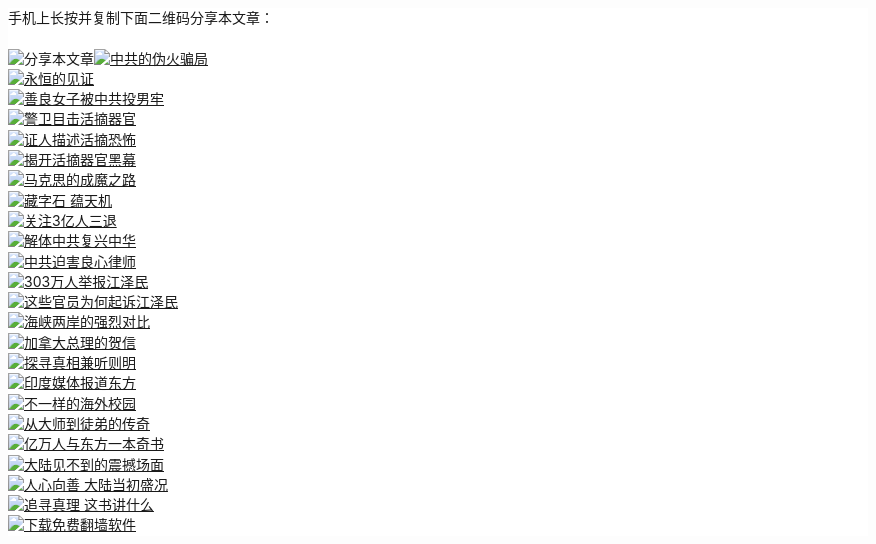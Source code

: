 ####
手机上长按并复制下面二维码分享本文章：<br><br><img src="http://d1p1.ip.zn2.us/v.php?action=qrcode&url=https://github.com/gzhsl204/djy/blob/master/gb/19/11/11/n11648932.md%231" title="分享本文章"></td><td VALIGN=TOP><a href="https://github.com/gzhsl204/djy/blob/master/gb/16/1/21/n4622075.md?dfh#1" target="_blank"><img src="https://gitlab.com/szzdlab/djy/raw/master/gb/300/wei-f1.jpg" title="中共的伪火骗局"  alt="中共的伪火骗局"></a><br><a href="https://github.com/gzhsl204/www/blob/master/README.md?dfh#9" target="_blank"><img src="https://gitlab.com/szzdlab/djy/raw/master/gb/300/yong-h.jpg" title="永恒的见证"  alt="永恒的见证"></a><br><a href="https://github.com/gzhsl204/djy/blob/master/gb/13/9/29/n3974789.md?dfh#1" target="_blank"><img src="https://gitlab.com/szzdlab/djy/raw/master/gb/300/shang-lnz.jpg" title="善良女子被中共投男牢"  alt="善良女子被中共投男牢"></a><br><a href="https://github.com/gzhsl204/djy/blob/master/gb/16/3/16/n4663449.md?dfh#1" target="_blank"><img src="https://gitlab.com/szzdlab/djy/raw/master/gb/300/huo-z3.jpg" title="警卫目击活摘器官"  alt="警卫目击活摘器官"></a><br><a href="https://github.com/gzhsl204/djy/blob/master/gb/16/8/7/n8177641.md?dfh#1" target="_blank"><img src="https://gitlab.com/szzdlab/djy/raw/master/gb/300/huo-z4.jpg" title="证人描述活摘恐怖"  alt="证人描述活摘恐怖"></a><br><a href="https://github.com/gzhsl204/djy/blob/master/gb/10/4/19/n2881569.md?dfh#1" target="_blank"><img src="https://gitlab.com/szzdlab/djy/raw/master/gb/300/huo-z1.jpg" title="揭开活摘器官黑幕"  alt="揭开活摘器官黑幕"></a><br><a href="https://github.com/gzhsl204/djy/blob/master/gb/10/11/7/n3077476.md?dfh#1" target="_blank"><img src="https://gitlab.com/szzdlab/djy/raw/master/gb/300/ma-ks.jpg" title="马克思的成魔之路"  alt="马克思的成魔之路"></a><br><a href="https://github.com/gzhsl204/djy/blob/master/gb/14/6/9/n4173977.md?dfh#1" target="_blank"><img src="https://gitlab.com/szzdlab/djy/raw/master/gb/300/chang-zs.jpg" title="藏字石 蕴天机"  alt="藏字石 蕴天机"></a><br><a href="https://github.com/gzhsl204/djy/blob/master/gb/18/5/10/n10381511.md?dfh#1" target="_blank"><img src="https://gitlab.com/szzdlab/djy/raw/master/gb/300/st1.jpg" title="关注3亿人三退"  alt="关注3亿人三退"></a><br><a href="https://github.com/gzhsl204/djy/blob/master/gb/18/3/21/n10237682.md?dfh#1" target="_blank"><img src="https://gitlab.com/szzdlab/djy/raw/master/gb/300/jie-t.jpg" title="解体中共复兴中华"  alt="解体中共复兴中华"></a><br><a href="https://github.com/gzhsl204/djy/blob/master/gb/9/2/9/n2422991.md?dfh#1" target="_blank"><img src="https://gitlab.com/szzdlab/djy/raw/master/gb/300/gao-zs.jpg" title="中共迫害良心律师"  alt="中共迫害良心律师"></a><br><a href="https://github.com/gzhsl204/djy/blob/master/gb/18/12/9/n10900044.md?dfh#1" target="_blank"><img src="https://gitlab.com/szzdlab/djy/raw/master/gb/300/sj1.jpg" title="303万人举报江泽民"  alt="303万人举报江泽民"></a><br><a href="https://github.com/gzhsl204/djy/blob/master/gb/18/8/28/n10672014.md?dfh#1" target="_blank"><img src="https://gitlab.com/szzdlab/djy/raw/master/gb/300/sj2.jpg" title="这些官员为何起诉江泽民"  alt="这些官员为何起诉江泽民"></a><br><a href="https://github.com/gzhsl204/djy/blob/master/gb/8/12/18/n2367165.md?dfh#1" target="_blank"><img src="https://gitlab.com/szzdlab/djy/raw/master/gb/300/liangan.jpg" title="海峡两岸的强烈对比"  alt="海峡两岸的强烈对比"></a><br><a href="https://github.com/gzhsl204/djy/blob/master/gb/15/5/5/n4427238.md?dfh#1" target="_blank"><img src="https://gitlab.com/szzdlab/djy/raw/master/gb/300/jia-ndzl.jpg" title="加拿大总理的贺信"  alt="加拿大总理的贺信"></a><br><a href="https://github.com/gzhsl204/djy/blob/master/gb/11/6/17/n3289382.md?dfh#1" target="_blank"><img src="https://gitlab.com/szzdlab/djy/raw/master/gb/300/xiao-wd.jpg" title="探寻真相兼听则明"  alt="探寻真相兼听则明"></a><br><a href="https://github.com/gzhsl204/djy/blob/master/gb/18/10/27/n10812623.md?dfh#1" target="_blank">
<img src="https://gitlab.com/szzdlab/djy/raw/master/gb/300/yindu.jpg" title="印度媒体报道东方"  alt="印度媒体报道东方"></a><br><a href="https://github.com/gzhsl204/djy/blob/master/gb/18/6/9/n10469652.md?dfh#1" target="_blank"><img src="https://gitlab.com/szzdlab/djy/raw/master/gb/300/xie-j.jpg" title="不一样的海外校园"  alt="不一样的海外校园"></a><br><a href="https://github.com/gzhsl204/djy/blob/master/gb/7/4/5/n1669415.md?dfh#1" target="_blank"><img src="https://gitlab.com/szzdlab/djy/raw/master/gb/300/li-up.jpg" title="从大师到徒弟的传奇"  alt="从大师到徒弟的传奇"></a><br><a href="https://github.com/gzhsl204/djy/blob/master/gb/17/5/26/n9191512.md?dfh#1" target="_blank"><img src="https://gitlab.com/szzdlab/djy/raw/master/gb/300/zfl2.jpg" title="亿万人与东方一本奇书"  alt="亿万人与东方一本奇书"></a><br><a href="https://github.com/gzhsl204/djy/blob/master/gb/13/11/27/n4020290.md?dfh#1" target="_blank"><img src="https://gitlab.com/szzdlab/djy/raw/master/gb/300/zhen-h.jpg" title="大陆见不到的震撼场面"  alt="大陆见不到的震撼场面"></a><br><a href="https://github.com/gzhsl204/djy/blob/master/gb/15/7/17/n4482910.md?dfh#1" target="_blank"><img src="https://gitlab.com/szzdlab/djy/raw/master/gb/300/dalu-sk.jpg" title="人心向善 大陆当初盛况"  alt="人心向善 大陆当初盛况"></a><br><a href="https://github.com/gzhsl204/djy/blob/master/gb/9/10/15/n2689419.md?dfh#1" target="_blank"><img src="https://gitlab.com/szzdlab/djy/raw/master/gb/300/zfl1.jpg" title="追寻真理 这书讲什么"  alt="追寻真理 这书讲什么"></a><br><a href="https://github.com/gzhsl204/www/blob/master/README.md?dfh#1" target="_blank"><img src="https://gitlab.com/szzdlab/djy/raw/master/gb/300/fq1.jpg" title="下载免费翻墙软件"  alt="下载免费翻墙软件"></a><br></td></tr></table>
